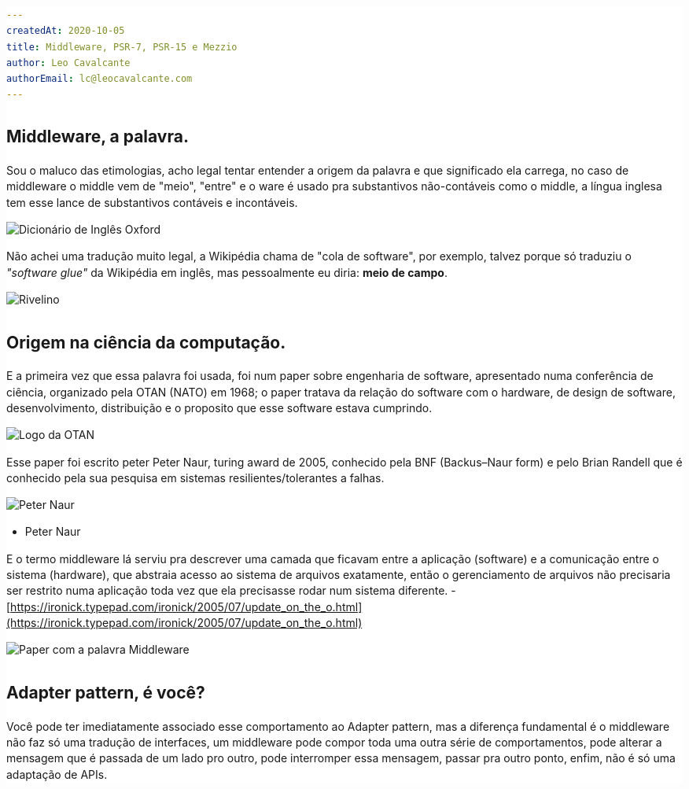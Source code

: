 ```yaml
---
createdAt: 2020-10-05
title: Middleware, PSR-7, PSR-15 e Mezzio
author: Leo Cavalcante
authorEmail: lc@leocavalcante.com
---
```


## Middleware, a palavra.

Sou o maluco das etimologias, acho legal tentar entender a origem da palavra e que significado ela carrega, no caso de middleware o middle vem de "meio", "entre" e o ware é usado pra substantivos não-contáveis como o middle, a língua inglesa tem esse lance de substantivos contáveis e incontáveis.

![Dicionário de Inglês Oxford](https://github.com/leocavalcante/phpsp.org.br/blob/master/source/assets/images/posts/middleware-psr-7-psr-15-e-mezzio/dictionary.jpg?raw=true)

Não achei uma tradução muito legal, a Wikipédia chama de "cola de software", por exemplo, talvez porque só traduziu o *"software glue"* da Wikipédia em inglês, mas pessoalmente eu diria: **meio de campo**.

![Rivelino](https://github.com/leocavalcante/phpsp.org.br/blob/master/source/assets/images/posts/middleware-psr-7-psr-15-e-mezzio/rivelino.jpg?raw=true)

## Origem na ciência da computação.

E a primeira vez que essa palavra foi usada, foi num paper sobre engenharia de software, apresentado numa conferência de ciência, organizado pela OTAN (NATO) em 1968; o paper tratava da relação do software com o hardware, de design de software, desenvolvimento, distribuição e o proposito que esse software estava cumprindo.

![Logo da OTAN](https://github.com/leocavalcante/phpsp.org.br/blob/master/source/assets/images/posts/middleware-psr-7-psr-15-e-mezzio/nato.png?raw=true)

Esse paper foi escrito peter Peter Naur, turing award de 2005, conhecido pela BNF (Backus–Naur form) e pelo Brian Randell que é conhecido pela sua pesquisa em sistemas resilientes/tolerantes a falhas.

![Peter Naur](https://github.com/leocavalcante/phpsp.org.br/blob/master/source/assets/images/posts/middleware-psr-7-psr-15-e-mezzio/peter-naur.jpg?raw=true)
- Peter Naur

E o termo middleware lá serviu pra descrever uma camada que ficavam entre a aplicação (software) e a comunicação entre o sistema (hardware), que abstraia acesso ao sistema de arquivos exatamente, então o gerenciamento de arquivos não precisaria ser restrito numa aplicação toda vez que ela precisasse rodar num sistema diferente. - [https://ironick.typepad.com/ironick/2005/07/update_on_the_o.html](https://ironick.typepad.com/ironick/2005/07/update_on_the_o.html)

![Paper com a palavra Middleware](https://github.com/leocavalcante/phpsp.org.br/blob/master/source/assets/images/posts/middleware-psr-7-psr-15-e-mezzio/paper.jpg?raw=true)

## Adapter pattern, é você?

Você pode ter imediatamente associado esse comportamento ao Adapter pattern, mas a diferença fundamental é o middleware não faz só uma tradução de interfaces, um middleware pode compor toda uma outra série de comportamentos, pode alterar a mensagem que é passada de um lado pro outro, pode interromper essa mensagem, passar pra outro ponto, enfim, não é só uma adaptação de APIs.
